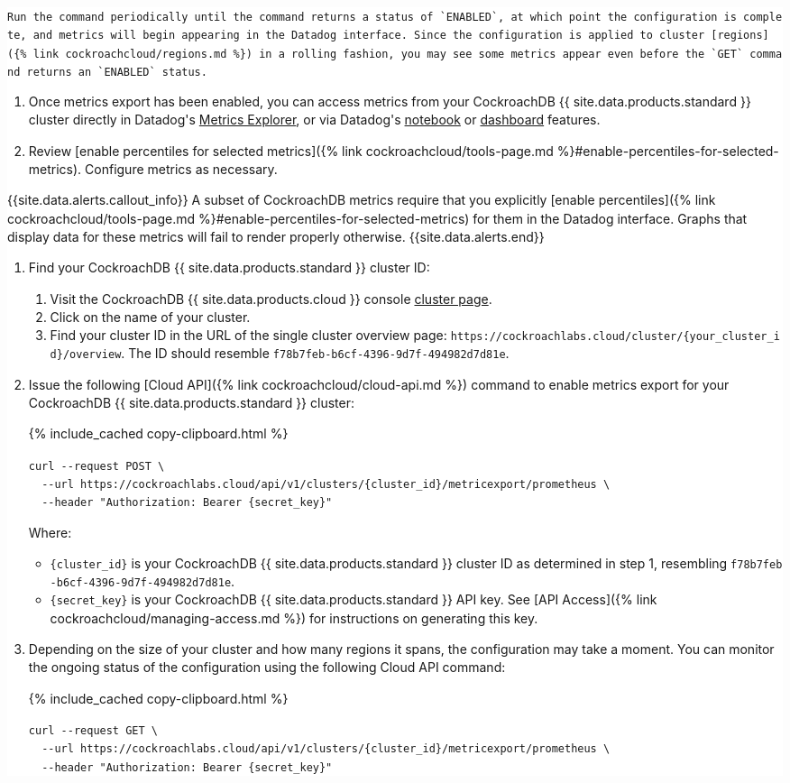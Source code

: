     Run the command periodically until the command returns a status of `ENABLED`, at which point the configuration is complete, and metrics will begin appearing in the Datadog interface. Since the configuration is applied to cluster [regions]({% link cockroachcloud/regions.md %}) in a rolling fashion, you may see some metrics appear even before the `GET` command returns an `ENABLED` status.

1. Once metrics export has been enabled, you can access metrics from your CockroachDB {{ site.data.products.standard }} cluster directly in Datadog's [Metrics Explorer](https://docs.datadoghq.com/metrics/explorer/), or via Datadog's [notebook](https://docs.datadoghq.com/notebooks/) or [dashboard](https://docs.datadoghq.com/dashboards/) features.

1. Review [enable percentiles for selected metrics]({% link cockroachcloud/tools-page.md %}#enable-percentiles-for-selected-metrics). Configure metrics as necessary.

{{site.data.alerts.callout_info}}
A subset of CockroachDB metrics require that you explicitly [enable percentiles]({% link cockroachcloud/tools-page.md %}#enable-percentiles-for-selected-metrics) for them in the Datadog interface. Graphs that display data for these metrics will fail to render properly otherwise.
{{site.data.alerts.end}}

</section>

<section class="filter-content" markdown="1" data-scope="prometheus-metrics-export">

1. Find your CockroachDB {{ site.data.products.standard }} cluster ID:

	1. Visit the CockroachDB {{ site.data.products.cloud }} console [cluster page](https://cockroachlabs.cloud/clusters).
	1. Click on the name of your cluster.
	1. Find your cluster ID in the URL of the single cluster overview page: `https://cockroachlabs.cloud/cluster/{your_cluster_id}/overview`. The ID should resemble `f78b7feb-b6cf-4396-9d7f-494982d7d81e`.

1. Issue the following [Cloud API]({% link cockroachcloud/cloud-api.md %}) command to enable metrics export for your CockroachDB {{ site.data.products.standard }} cluster:

    {% include_cached copy-clipboard.html %}
    ~~~shell
    curl --request POST \
      --url https://cockroachlabs.cloud/api/v1/clusters/{cluster_id}/metricexport/prometheus \
      --header "Authorization: Bearer {secret_key}"
    ~~~

    Where:
    - `{cluster_id}` is your CockroachDB {{ site.data.products.standard }} cluster ID as determined in step 1, resembling `f78b7feb-b6cf-4396-9d7f-494982d7d81e`.
    - `{secret_key}` is your CockroachDB {{ site.data.products.standard }} API key. See [API Access]({% link cockroachcloud/managing-access.md %}) for instructions on generating this key.

1. Depending on the size of your cluster and how many regions it spans, the configuration may take a moment. You can monitor the ongoing status of the configuration using the following Cloud API command:

    {% include_cached copy-clipboard.html %}
    ~~~shell
    curl --request GET \
      --url https://cockroachlabs.cloud/api/v1/clusters/{cluster_id}/metricexport/prometheus \
      --header "Authorization: Bearer {secret_key}"
    ~~~
